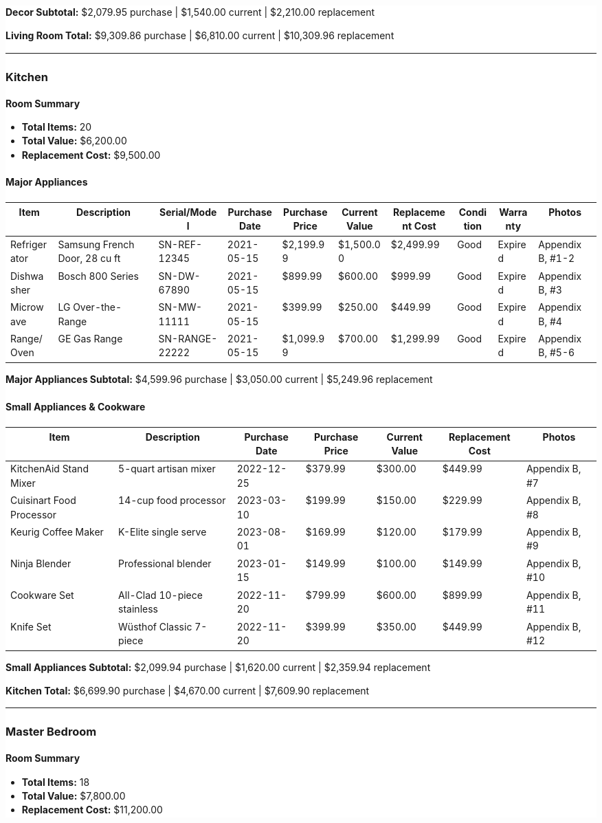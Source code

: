 **Decor Subtotal:** $2,079.95 purchase | $1,540.00 current | $2,210.00 replacement

**Living Room Total:** $9,309.86 purchase | $6,810.00 current | $10,309.96 replacement

---

### Kitchen

**Room Summary**
- **Total Items:** 20
- **Total Value:** $6,200.00
- **Replacement Cost:** $9,500.00

#### Major Appliances

| Item | Description | Serial/Model | Purchase Date | Purchase Price | Current Value | Replacement Cost | Condition | Warranty | Photos |
|------|-------------|--------------|---------------|----------------|---------------|------------------|-----------|----------|--------|
| Refrigerator | Samsung French Door, 28 cu ft | SN-REF-12345 | 2021-05-15 | $2,199.99 | $1,500.00 | $2,499.99 | Good | Expired | Appendix B, #1-2 |
| Dishwasher | Bosch 800 Series | SN-DW-67890 | 2021-05-15 | $899.99 | $600.00 | $999.99 | Good | Expired | Appendix B, #3 |
| Microwave | LG Over-the-Range | SN-MW-11111 | 2021-05-15 | $399.99 | $250.00 | $449.99 | Good | Expired | Appendix B, #4 |
| Range/Oven | GE Gas Range | SN-RANGE-22222 | 2021-05-15 | $1,099.99 | $700.00 | $1,299.99 | Good | Expired | Appendix B, #5-6 |

**Major Appliances Subtotal:** $4,599.96 purchase | $3,050.00 current | $5,249.96 replacement

#### Small Appliances & Cookware

| Item | Description | Purchase Date | Purchase Price | Current Value | Replacement Cost | Photos |
|------|-------------|---------------|----------------|---------------|------------------|--------|
| KitchenAid Stand Mixer | 5-quart artisan mixer | 2022-12-25 | $379.99 | $300.00 | $449.99 | Appendix B, #7 |
| Cuisinart Food Processor | 14-cup food processor | 2023-03-10 | $199.99 | $150.00 | $229.99 | Appendix B, #8 |
| Keurig Coffee Maker | K-Elite single serve | 2023-08-01 | $169.99 | $120.00 | $179.99 | Appendix B, #9 |
| Ninja Blender | Professional blender | 2023-01-15 | $149.99 | $100.00 | $149.99 | Appendix B, #10 |
| Cookware Set | All-Clad 10-piece stainless | 2022-11-20 | $799.99 | $600.00 | $899.99 | Appendix B, #11 |
| Knife Set | Wüsthof Classic 7-piece | 2022-11-20 | $399.99 | $350.00 | $449.99 | Appendix B, #12 |

**Small Appliances Subtotal:** $2,099.94 purchase | $1,620.00 current | $2,359.94 replacement

**Kitchen Total:** $6,699.90 purchase | $4,670.00 current | $7,609.90 replacement

---

### Master Bedroom

**Room Summary**
- **Total Items:** 18
- **Total Value:** $7,800.00
- **Replacement Cost:** $11,200.00
